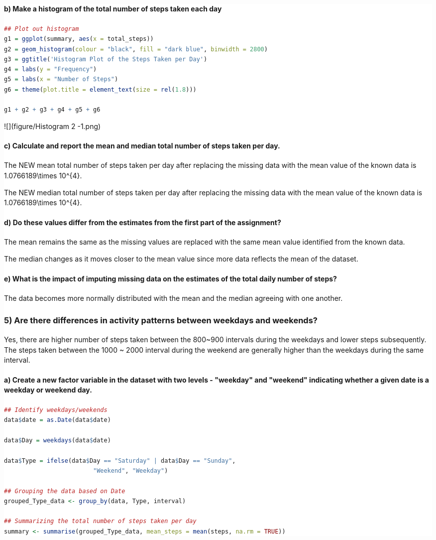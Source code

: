 #### b) Make a histogram of the total number of steps taken each day 

```r
## Plot out histogram
g1 = ggplot(summary, aes(x = total_steps))
g2 = geom_histogram(colour = "black", fill = "dark blue", binwidth = 2800) 
g3 = ggtitle('Histogram Plot of the Steps Taken per Day')
g4 = labs(y = "Frequency")
g5 = labs(x = "Number of Steps")
g6 = theme(plot.title = element_text(size = rel(1.8)))

g1 + g2 + g3 + g4 + g5 + g6
```

![](figure/Histogram 2 -1.png) 

#### c) Calculate and report the mean and median total number of steps taken per day. 
The NEW mean total number of steps taken per day after replacing the missing data with the mean value of the known data is 1.0766189\times 10^{4}.

The NEW median total number of steps taken per day after replacing the missing data with the mean value of the known data is 1.0766189\times 10^{4}.

#### d) Do these values differ from the estimates from the first part of the assignment?
The mean remains the same as the missing values are replaced with the same mean value identified from the known data.

The median changes as it moves closer to the mean value since more data reflects the mean of the dataset. 

#### e) What is the impact of imputing missing data on the estimates of the total daily number of steps?
The data becomes more normally distributed with the mean and the median agreeing with one another. 

### 5) Are there differences in activity patterns between weekdays and weekends?
Yes, there are higher number of steps taken between the 800~900 intervals during the weekdays and lower steps subsequently. The steps taken between the 1000 ~ 2000 interval during the weekend are generally higher than the weekdays during the same interval. 

#### a) Create a new factor variable in the dataset with two levels - "weekday" and "weekend" indicating whether a given date is a weekday or weekend day.

```r
## Identify weekdays/weekends
data$date = as.Date(data$date) 

data$Day = weekdays(data$date)

data$Type = ifelse(data$Day == "Saturday" | data$Day == "Sunday",
                         "Weekend", "Weekday")

## Grouping the data based on Date
grouped_Type_data <- group_by(data, Type, interval)

## Summarizing the total number of steps taken per day
summary <- summarise(grouped_Type_data, mean_steps = mean(steps, na.rm = TRUE))
```
